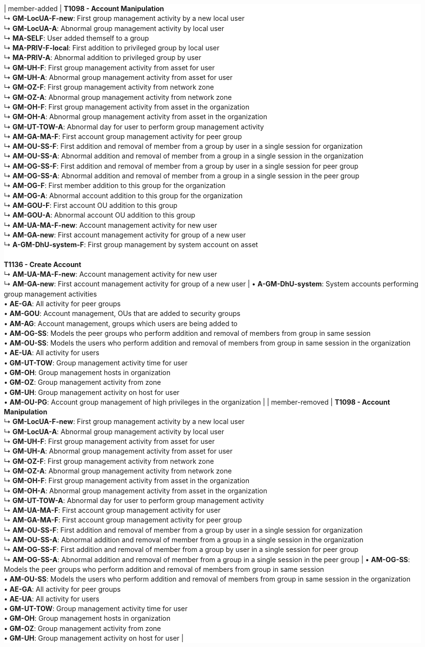 | member-added     | <b>T1098 - Account Manipulation</b><br> ↳ <b>GM-LocUA-F-new</b>: First group management activity by a new local user<br> ↳ <b>GM-LocUA-A</b>: Abnormal group management activity by local user<br> ↳ <b>MA-SELF</b>: User added themself to a group<br> ↳ <b>MA-PRIV-F-local</b>: First addition to privileged group by local user<br> ↳ <b>MA-PRIV-A</b>: Abnormal addition to privileged group by user<br> ↳ <b>GM-UH-F</b>: First group management activity from asset for user<br> ↳ <b>GM-UH-A</b>: Abnormal group management activity from asset for user<br> ↳ <b>GM-OZ-F</b>: First group management activity from network zone<br> ↳ <b>GM-OZ-A</b>: Abnormal group management activity from network zone<br> ↳ <b>GM-OH-F</b>: First group management activity from asset in the organization<br> ↳ <b>GM-OH-A</b>: Abnormal group management activity from asset in the organization<br> ↳ <b>GM-UT-TOW-A</b>: Abnormal day for user to perform group management activity<br> ↳ <b>AM-GA-MA-F</b>: First account group management activity for peer group<br> ↳ <b>AM-OU-SS-F</b>: First addition and removal of member from a group by user in a single session for organization<br> ↳ <b>AM-OU-SS-A</b>: Abnormal addition and removal of member from a group in a single session in the organization<br> ↳ <b>AM-OG-SS-F</b>: First addition and removal of member from a group by user in a single session for peer group<br> ↳ <b>AM-OG-SS-A</b>: Abnormal addition and removal of member from a group in a single session in the peer group<br> ↳ <b>AM-OG-F</b>: First member addition to this group for the organization<br> ↳ <b>AM-OG-A</b>: Abnormal account addition to this group for the organization<br> ↳ <b>AM-GOU-F</b>: First account OU addition to this group<br> ↳ <b>AM-GOU-A</b>: Abnormal account OU addition to this group<br> ↳ <b>AM-UA-MA-F-new</b>: Account management activity for new user<br> ↳ <b>AM-GA-new</b>: First account management activity for group of a new user<br> ↳ <b>A-GM-DhU-system-F</b>: First group management by system account on asset<br><br><b>T1136 - Create Account</b><br> ↳ <b>AM-UA-MA-F-new</b>: Account management activity for new user<br> ↳ <b>AM-GA-new</b>: First account management activity for group of a new user |  • <b>A-GM-DhU-system</b>: System accounts performing group management activities<br> • <b>AE-GA</b>: All activity for peer groups<br> • <b>AM-GOU</b>: Account management, OUs that are added to security groups<br> • <b>AM-AG</b>: Account management, groups which users are being added to<br> • <b>AM-OG-SS</b>: Models the peer groups who perform addition and removal of members from group in same session<br> • <b>AM-OU-SS</b>: Models the users who perform addition and removal of members from group in same session in the organization<br> • <b>AE-UA</b>: All activity for users<br> • <b>GM-UT-TOW</b>: Group management activity time for user<br> • <b>GM-OH</b>: Group management hosts in organization<br> • <b>GM-OZ</b>: Group management activity from zone<br> • <b>GM-UH</b>: Group management activity on host for user<br> • <b>AM-OU-PG</b>: Account group management of high privileges in the organization |
| member-removed   | <b>T1098 - Account Manipulation</b><br> ↳ <b>GM-LocUA-F-new</b>: First group management activity by a new local user<br> ↳ <b>GM-LocUA-A</b>: Abnormal group management activity by local user<br> ↳ <b>GM-UH-F</b>: First group management activity from asset for user<br> ↳ <b>GM-UH-A</b>: Abnormal group management activity from asset for user<br> ↳ <b>GM-OZ-F</b>: First group management activity from network zone<br> ↳ <b>GM-OZ-A</b>: Abnormal group management activity from network zone<br> ↳ <b>GM-OH-F</b>: First group management activity from asset in the organization<br> ↳ <b>GM-OH-A</b>: Abnormal group management activity from asset in the organization<br> ↳ <b>GM-UT-TOW-A</b>: Abnormal day for user to perform group management activity<br> ↳ <b>AM-UA-MA-F</b>: First account group management activity for user<br> ↳ <b>AM-GA-MA-F</b>: First account group management activity for peer group<br> ↳ <b>AM-OU-SS-F</b>: First addition and removal of member from a group by user in a single session for organization<br> ↳ <b>AM-OU-SS-A</b>: Abnormal addition and removal of member from a group in a single session in the organization<br> ↳ <b>AM-OG-SS-F</b>: First addition and removal of member from a group by user in a single session for peer group<br> ↳ <b>AM-OG-SS-A</b>: Abnormal addition and removal of member from a group in a single session in the peer group    |  • <b>AM-OG-SS</b>: Models the peer groups who perform addition and removal of members from group in same session<br> • <b>AM-OU-SS</b>: Models the users who perform addition and removal of members from group in same session in the organization<br> • <b>AE-GA</b>: All activity for peer groups<br> • <b>AE-UA</b>: All activity for users<br> • <b>GM-UT-TOW</b>: Group management activity time for user<br> • <b>GM-OH</b>: Group management hosts in organization<br> • <b>GM-OZ</b>: Group management activity from zone<br> • <b>GM-UH</b>: Group management activity on host for user    |